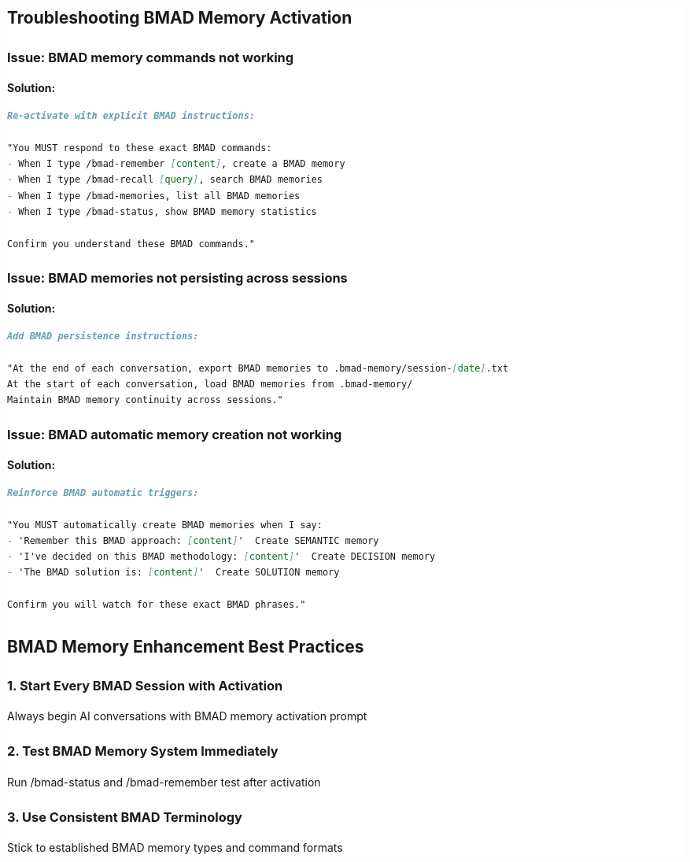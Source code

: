## Troubleshooting BMAD Memory Activation

### Issue: BMAD memory commands not working

**Solution:**
```markdown
Re-activate with explicit BMAD instructions:

"You MUST respond to these exact BMAD commands:
- When I type /bmad-remember [content], create a BMAD memory
- When I type /bmad-recall [query], search BMAD memories  
- When I type /bmad-memories, list all BMAD memories
- When I type /bmad-status, show BMAD memory statistics

Confirm you understand these BMAD commands."
```

### Issue: BMAD memories not persisting across sessions

**Solution:**
```markdown
Add BMAD persistence instructions:

"At the end of each conversation, export BMAD memories to .bmad-memory/session-[date].txt
At the start of each conversation, load BMAD memories from .bmad-memory/
Maintain BMAD memory continuity across sessions."
```

### Issue: BMAD automatic memory creation not working

**Solution:**
```markdown
Reinforce BMAD automatic triggers:

"You MUST automatically create BMAD memories when I say:
- 'Remember this BMAD approach: [content]'  Create SEMANTIC memory
- 'I've decided on this BMAD methodology: [content]'  Create DECISION memory
- 'The BMAD solution is: [content]'  Create SOLUTION memory

Confirm you will watch for these exact BMAD phrases."
```

## BMAD Memory Enhancement Best Practices

### 1. Start Every BMAD Session with Activation
Always begin AI conversations with BMAD memory activation prompt

### 2. Test BMAD Memory System Immediately
Run /bmad-status and /bmad-remember test after activation

### 3. Use Consistent BMAD Terminology
Stick to established BMAD memory types and command formats
